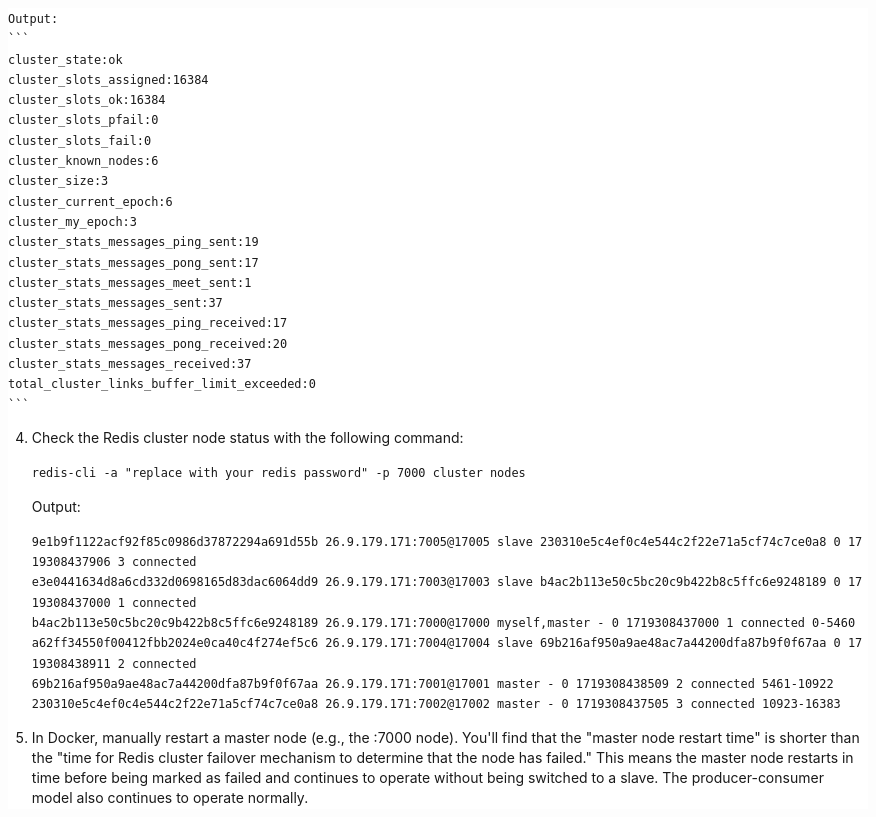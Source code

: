     Output:
    ```
    cluster_state:ok
    cluster_slots_assigned:16384
    cluster_slots_ok:16384
    cluster_slots_pfail:0
    cluster_slots_fail:0
    cluster_known_nodes:6
    cluster_size:3
    cluster_current_epoch:6
    cluster_my_epoch:3
    cluster_stats_messages_ping_sent:19
    cluster_stats_messages_pong_sent:17
    cluster_stats_messages_meet_sent:1
    cluster_stats_messages_sent:37
    cluster_stats_messages_ping_received:17
    cluster_stats_messages_pong_received:20
    cluster_stats_messages_received:37
    total_cluster_links_buffer_limit_exceeded:0
    ```
4. Check the Redis cluster node status with the following command:
    ```shell
    redis-cli -a "replace with your redis password" -p 7000 cluster nodes
    ```
    Output:
    ```
    9e1b9f1122acf92f85c0986d37872294a691d55b 26.9.179.171:7005@17005 slave 230310e5c4ef0c4e544c2f22e71a5cf74c7ce0a8 0 1719308437906 3 connected
    e3e0441634d8a6cd332d0698165d83dac6064dd9 26.9.179.171:7003@17003 slave b4ac2b113e50c5bc20c9b422b8c5ffc6e9248189 0 1719308437000 1 connected
    b4ac2b113e50c5bc20c9b422b8c5ffc6e9248189 26.9.179.171:7000@17000 myself,master - 0 1719308437000 1 connected 0-5460
    a62ff34550f00412fbb2024e0ca40c4f274ef5c6 26.9.179.171:7004@17004 slave 69b216af950a9ae48ac7a44200dfa87b9f0f67aa 0 1719308438911 2 connected
    69b216af950a9ae48ac7a44200dfa87b9f0f67aa 26.9.179.171:7001@17001 master - 0 1719308438509 2 connected 5461-10922
    230310e5c4ef0c4e544c2f22e71a5cf74c7ce0a8 26.9.179.171:7002@17002 master - 0 1719308437505 3 connected 10923-16383
    ```
5. In Docker, manually restart a master node (e.g., the :7000 node). You'll find that the "master node restart time" is shorter than the "time for Redis cluster failover mechanism to determine that the node has failed." This means the master node restarts in time before being marked as failed and continues to operate without being switched to a slave. The producer-consumer model also continues to operate normally.
